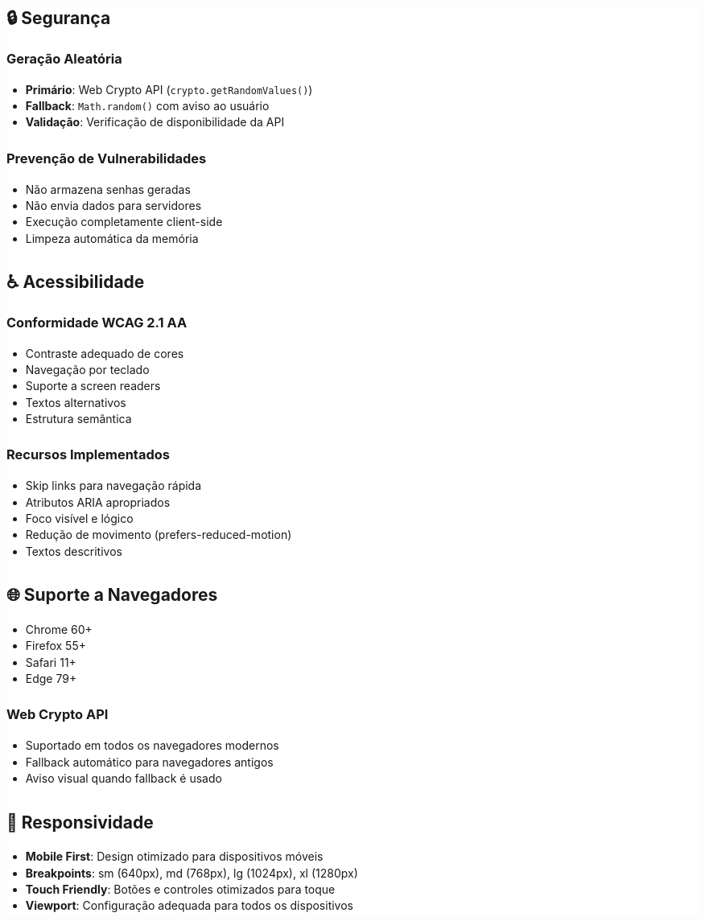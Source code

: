 ## 🔒 Segurança

### Geração Aleatória
- **Primário**: Web Crypto API (`crypto.getRandomValues()`)
- **Fallback**: `Math.random()` com aviso ao usuário
- **Validação**: Verificação de disponibilidade da API

### Prevenção de Vulnerabilidades
- Não armazena senhas geradas
- Não envia dados para servidores
- Execução completamente client-side
- Limpeza automática da memória

## ♿ Acessibilidade

### Conformidade WCAG 2.1 AA
- Contraste adequado de cores
- Navegação por teclado
- Suporte a screen readers
- Textos alternativos
- Estrutura semântica

### Recursos Implementados
- Skip links para navegação rápida
- Atributos ARIA apropriados
- Foco visível e lógico
- Redução de movimento (prefers-reduced-motion)
- Textos descritivos

## 🌐 Suporte a Navegadores

- Chrome 60+
- Firefox 55+
- Safari 11+
- Edge 79+

### Web Crypto API
- Suportado em todos os navegadores modernos
- Fallback automático para navegadores antigos
- Aviso visual quando fallback é usado

## 📱 Responsividade

- **Mobile First**: Design otimizado para dispositivos móveis
- **Breakpoints**: sm (640px), md (768px), lg (1024px), xl (1280px)
- **Touch Friendly**: Botões e controles otimizados para toque
- **Viewport**: Configuração adequada para todos os dispositivos
